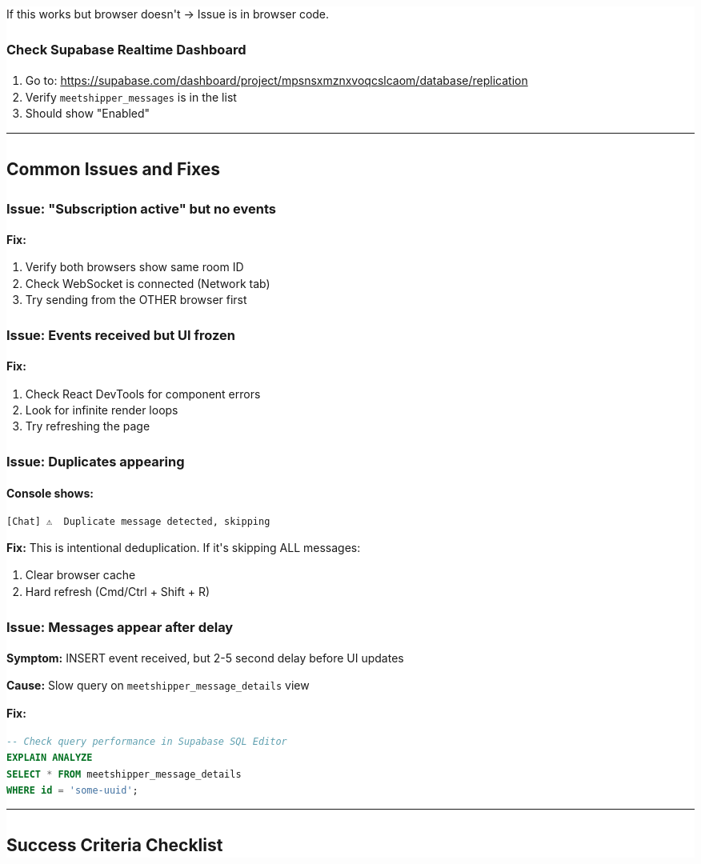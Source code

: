 If this works but browser doesn't → Issue is in browser code.

### Check Supabase Realtime Dashboard

1. Go to: https://supabase.com/dashboard/project/mpsnsxmznxvoqcslcaom/database/replication
2. Verify `meetshipper_messages` is in the list
3. Should show "Enabled"

---

## Common Issues and Fixes

### Issue: "Subscription active" but no events

**Fix:**
1. Verify both browsers show same room ID
2. Check WebSocket is connected (Network tab)
3. Try sending from the OTHER browser first

### Issue: Events received but UI frozen

**Fix:**
1. Check React DevTools for component errors
2. Look for infinite render loops
3. Try refreshing the page

### Issue: Duplicates appearing

**Console shows:**
```
[Chat] ⚠️  Duplicate message detected, skipping
```

**Fix:**
This is intentional deduplication. If it's skipping ALL messages:
1. Clear browser cache
2. Hard refresh (Cmd/Ctrl + Shift + R)

### Issue: Messages appear after delay

**Symptom:** INSERT event received, but 2-5 second delay before UI updates

**Cause:** Slow query on `meetshipper_message_details` view

**Fix:**
```sql
-- Check query performance in Supabase SQL Editor
EXPLAIN ANALYZE
SELECT * FROM meetshipper_message_details
WHERE id = 'some-uuid';
```

---

## Success Criteria Checklist
